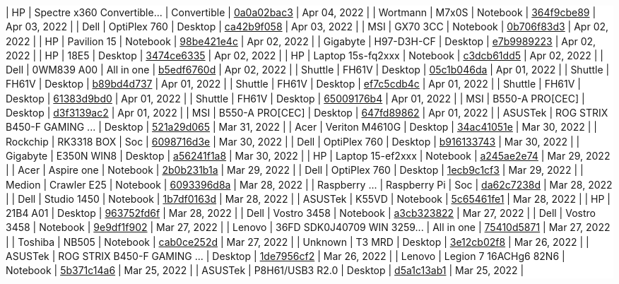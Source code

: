 | HP            | Spectre x360 Convertible... | Convertible | [0a0a02bac3](https://linux-hardware.org/?probe=0a0a02bac3) | Apr 04, 2022 |
| Wortmann      | M7x0S                       | Notebook    | [364f9cbe89](https://linux-hardware.org/?probe=364f9cbe89) | Apr 03, 2022 |
| Dell          | OptiPlex 760                | Desktop     | [ca42b9f058](https://linux-hardware.org/?probe=ca42b9f058) | Apr 03, 2022 |
| MSI           | GX70 3CC                    | Notebook    | [0b706f83d3](https://linux-hardware.org/?probe=0b706f83d3) | Apr 02, 2022 |
| HP            | Pavilion 15                 | Notebook    | [98be421e4c](https://linux-hardware.org/?probe=98be421e4c) | Apr 02, 2022 |
| Gigabyte      | H97-D3H-CF                  | Desktop     | [e7b9989223](https://linux-hardware.org/?probe=e7b9989223) | Apr 02, 2022 |
| HP            | 18E5                        | Desktop     | [3474ce6335](https://linux-hardware.org/?probe=3474ce6335) | Apr 02, 2022 |
| HP            | Laptop 15s-fq2xxx           | Notebook    | [c3dcb61dd5](https://linux-hardware.org/?probe=c3dcb61dd5) | Apr 02, 2022 |
| Dell          | 0WM839 A00                  | All in one  | [b5edf6760d](https://linux-hardware.org/?probe=b5edf6760d) | Apr 02, 2022 |
| Shuttle       | FH61V                       | Desktop     | [05c1b046da](https://linux-hardware.org/?probe=05c1b046da) | Apr 01, 2022 |
| Shuttle       | FH61V                       | Desktop     | [b89bd4d737](https://linux-hardware.org/?probe=b89bd4d737) | Apr 01, 2022 |
| Shuttle       | FH61V                       | Desktop     | [ef7c5cdb4c](https://linux-hardware.org/?probe=ef7c5cdb4c) | Apr 01, 2022 |
| Shuttle       | FH61V                       | Desktop     | [61383d9bd0](https://linux-hardware.org/?probe=61383d9bd0) | Apr 01, 2022 |
| Shuttle       | FH61V                       | Desktop     | [65009176b4](https://linux-hardware.org/?probe=65009176b4) | Apr 01, 2022 |
| MSI           | B550-A PRO[CEC]             | Desktop     | [d3f3139ac2](https://linux-hardware.org/?probe=d3f3139ac2) | Apr 01, 2022 |
| MSI           | B550-A PRO[CEC]             | Desktop     | [647fd89862](https://linux-hardware.org/?probe=647fd89862) | Apr 01, 2022 |
| ASUSTek       | ROG STRIX B450-F GAMING ... | Desktop     | [521a29d065](https://linux-hardware.org/?probe=521a29d065) | Mar 31, 2022 |
| Acer          | Veriton M4610G              | Desktop     | [34ac41051e](https://linux-hardware.org/?probe=34ac41051e) | Mar 30, 2022 |
| Rockchip      | RK3318 BOX                  | Soc         | [6098716d3e](https://linux-hardware.org/?probe=6098716d3e) | Mar 30, 2022 |
| Dell          | OptiPlex 760                | Desktop     | [b916133743](https://linux-hardware.org/?probe=b916133743) | Mar 30, 2022 |
| Gigabyte      | E350N WIN8                  | Desktop     | [a56241f1a8](https://linux-hardware.org/?probe=a56241f1a8) | Mar 30, 2022 |
| HP            | Laptop 15-ef2xxx            | Notebook    | [a245ae2e74](https://linux-hardware.org/?probe=a245ae2e74) | Mar 29, 2022 |
| Acer          | Aspire one                  | Notebook    | [2b0b231b1a](https://linux-hardware.org/?probe=2b0b231b1a) | Mar 29, 2022 |
| Dell          | OptiPlex 760                | Desktop     | [1ecb9c1cf3](https://linux-hardware.org/?probe=1ecb9c1cf3) | Mar 29, 2022 |
| Medion        | Crawler E25                 | Notebook    | [6093396d8a](https://linux-hardware.org/?probe=6093396d8a) | Mar 28, 2022 |
| Raspberry ... | Raspberry Pi                | Soc         | [da62c7238d](https://linux-hardware.org/?probe=da62c7238d) | Mar 28, 2022 |
| Dell          | Studio 1450                 | Notebook    | [1b7df0163d](https://linux-hardware.org/?probe=1b7df0163d) | Mar 28, 2022 |
| ASUSTek       | K55VD                       | Notebook    | [5c65461fe1](https://linux-hardware.org/?probe=5c65461fe1) | Mar 28, 2022 |
| HP            | 21B4 A01                    | Desktop     | [963752fd6f](https://linux-hardware.org/?probe=963752fd6f) | Mar 28, 2022 |
| Dell          | Vostro 3458                 | Notebook    | [a3cb323822](https://linux-hardware.org/?probe=a3cb323822) | Mar 27, 2022 |
| Dell          | Vostro 3458                 | Notebook    | [9e9df1f902](https://linux-hardware.org/?probe=9e9df1f902) | Mar 27, 2022 |
| Lenovo        | 36FD SDK0J40709 WIN 3259... | All in one  | [75410d5871](https://linux-hardware.org/?probe=75410d5871) | Mar 27, 2022 |
| Toshiba       | NB505                       | Notebook    | [cab0ce252d](https://linux-hardware.org/?probe=cab0ce252d) | Mar 27, 2022 |
| Unknown       | T3 MRD                      | Desktop     | [3e12cb02f8](https://linux-hardware.org/?probe=3e12cb02f8) | Mar 26, 2022 |
| ASUSTek       | ROG STRIX B450-F GAMING ... | Desktop     | [1de7956cf2](https://linux-hardware.org/?probe=1de7956cf2) | Mar 26, 2022 |
| Lenovo        | Legion 7 16ACHg6 82N6       | Notebook    | [5b371c14a6](https://linux-hardware.org/?probe=5b371c14a6) | Mar 25, 2022 |
| ASUSTek       | P8H61/USB3 R2.0             | Desktop     | [d5a1c13ab1](https://linux-hardware.org/?probe=d5a1c13ab1) | Mar 25, 2022 |